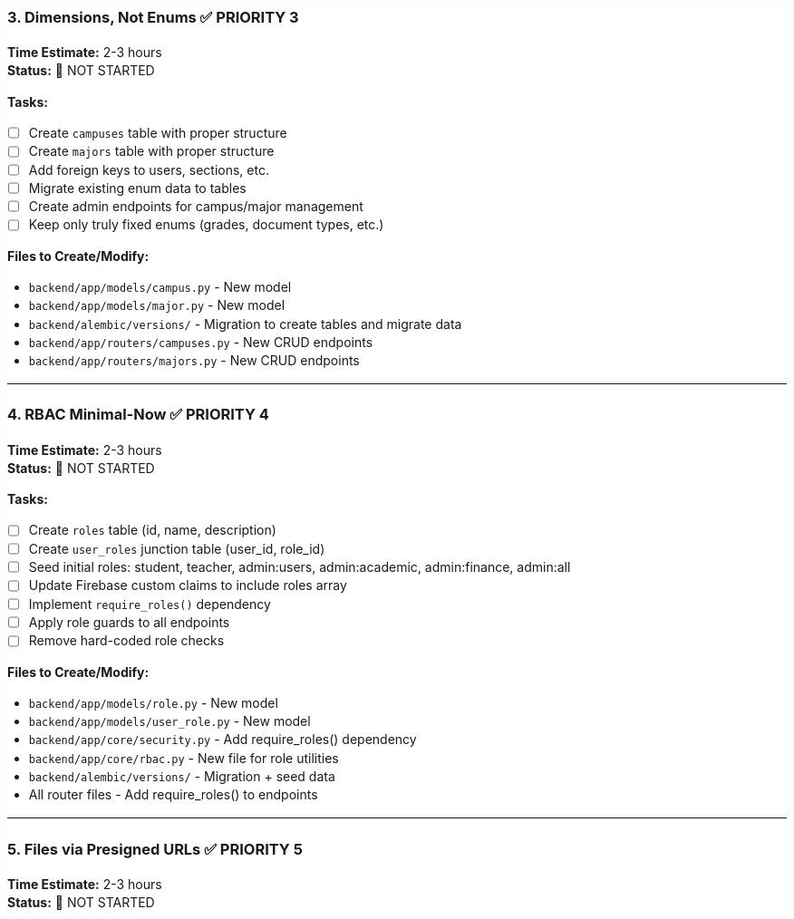 
### 3. Dimensions, Not Enums ✅ PRIORITY 3

**Time Estimate:** 2-3 hours  
**Status:** 🔴 NOT STARTED

**Tasks:**

- [ ] Create `campuses` table with proper structure
- [ ] Create `majors` table with proper structure
- [ ] Add foreign keys to users, sections, etc.
- [ ] Migrate existing enum data to tables
- [ ] Create admin endpoints for campus/major management
- [ ] Keep only truly fixed enums (grades, document types, etc.)

**Files to Create/Modify:**

- `backend/app/models/campus.py` - New model
- `backend/app/models/major.py` - New model
- `backend/alembic/versions/` - Migration to create tables and migrate data
- `backend/app/routers/campuses.py` - New CRUD endpoints
- `backend/app/routers/majors.py` - New CRUD endpoints

---

### 4. RBAC Minimal-Now ✅ PRIORITY 4

**Time Estimate:** 2-3 hours  
**Status:** 🔴 NOT STARTED

**Tasks:**

- [ ] Create `roles` table (id, name, description)
- [ ] Create `user_roles` junction table (user_id, role_id)
- [ ] Seed initial roles: student, teacher, admin:users, admin:academic, admin:finance, admin:all
- [ ] Update Firebase custom claims to include roles array
- [ ] Implement `require_roles()` dependency
- [ ] Apply role guards to all endpoints
- [ ] Remove hard-coded role checks

**Files to Create/Modify:**

- `backend/app/models/role.py` - New model
- `backend/app/models/user_role.py` - New model
- `backend/app/core/security.py` - Add require_roles() dependency
- `backend/app/core/rbac.py` - New file for role utilities
- `backend/alembic/versions/` - Migration + seed data
- All router files - Add require_roles() to endpoints

---

### 5. Files via Presigned URLs ✅ PRIORITY 5

**Time Estimate:** 2-3 hours  
**Status:** 🔴 NOT STARTED
